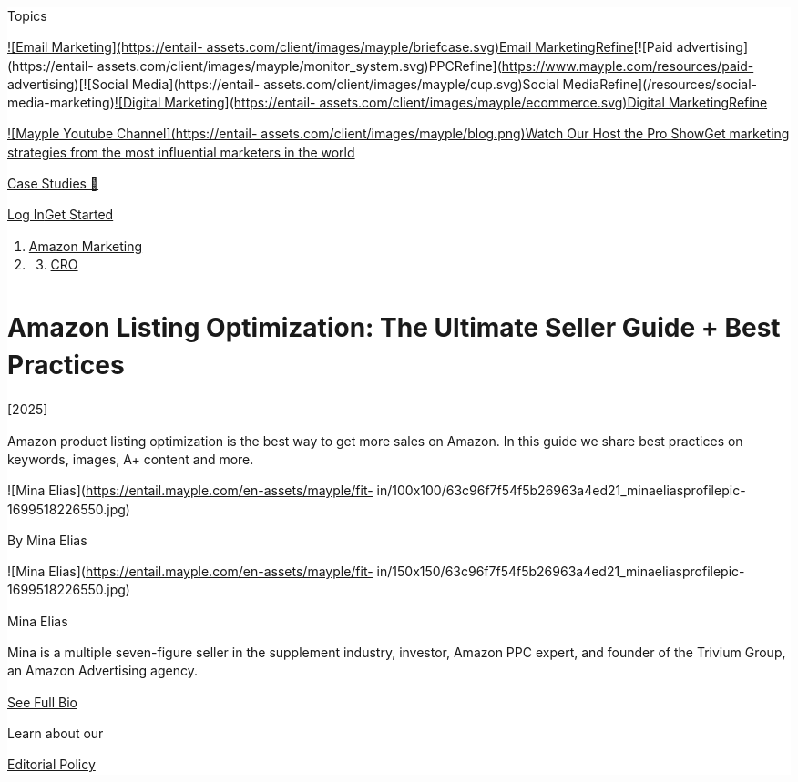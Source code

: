 Topics

[![Email Marketing](https://entail-
assets.com/client/images/mayple/briefcase.svg)Email
MarketingRefine](https://www.mayple.com/resources/email-marketing)[![Paid
advertising](https://entail-
assets.com/client/images/mayple/monitor_system.svg)PPCRefine](https://www.mayple.com/resources/paid-
advertising)[![Social Media](https://entail-
assets.com/client/images/mayple/cup.svg)Social MediaRefine](/resources/social-
media-marketing)[![Digital Marketing](https://entail-
assets.com/client/images/mayple/ecommerce.svg)Digital
MarketingRefine](/resources/digital-marketing)

[![Mayple Youtube Channel](https://entail-
assets.com/client/images/mayple/blog.png)Watch Our Host the Pro ShowGet
marketing strategies from the most influential marketers in the
world](https://www.youtube.com/channel/UCYpcD5ao9V-x-oH89GghJww)

[Case Studies 🚀](https://www.mayple.com/case-studies)

[Log In](https://app.mayple.com/login?notLoggedIn=true)[Get
Started](https://link.mayple.com/start)

  1. [Amazon Marketing](/resources/amazon-marketing)
  2.   3. [CRO](/resources/amazon-marketing/category/cro)

# Amazon Listing Optimization: The Ultimate Seller Guide + Best Practices
[2025]

Amazon product listing optimization is the best way to get more sales on
Amazon. In this guide we share best practices on keywords, images, A+ content
and more.

![Mina Elias](https://entail.mayple.com/en-assets/mayple/fit-
in/100x100/63c96f7f54f5b26963a4ed21_minaeliasprofilepic-1699518226550.jpg)

By Mina Elias

![Mina Elias](https://entail.mayple.com/en-assets/mayple/fit-
in/150x150/63c96f7f54f5b26963a4ed21_minaeliasprofilepic-1699518226550.jpg)

Mina Elias

Mina is a multiple seven-figure seller in the supplement industry, investor,
Amazon PPC expert, and founder of the Trivium Group, an Amazon Advertising
agency.

[See Full Bio](/resources/editorial/team/mina-elias-1207015)

Learn about our

[Editorial Policy](/resources/editorial/policy)
